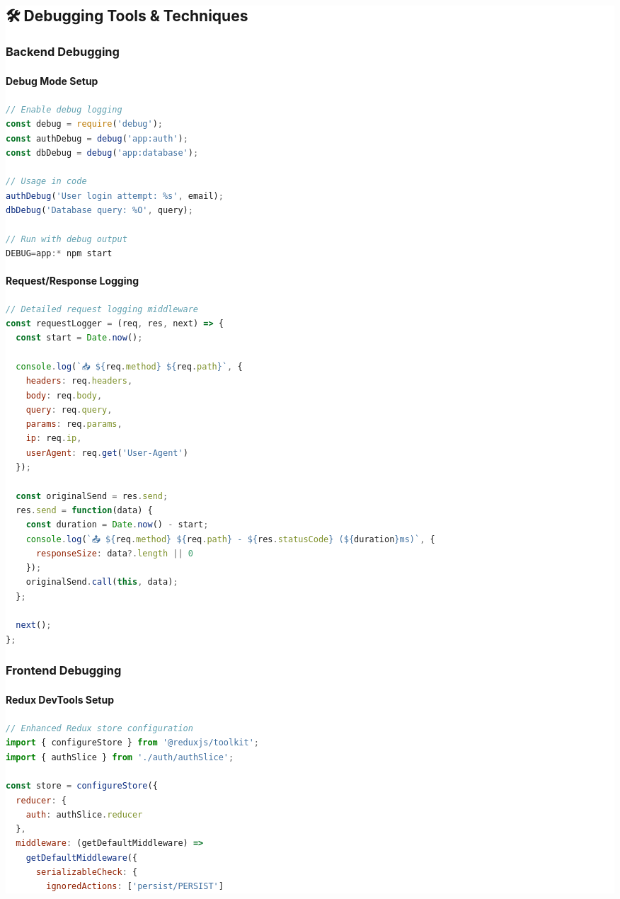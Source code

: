 ## 🛠️ Debugging Tools & Techniques

### Backend Debugging

#### Debug Mode Setup
```javascript
// Enable debug logging
const debug = require('debug');
const authDebug = debug('app:auth');
const dbDebug = debug('app:database');

// Usage in code
authDebug('User login attempt: %s', email);
dbDebug('Database query: %O', query);

// Run with debug output
DEBUG=app:* npm start
```

#### Request/Response Logging
```javascript
// Detailed request logging middleware
const requestLogger = (req, res, next) => {
  const start = Date.now();
  
  console.log(`📥 ${req.method} ${req.path}`, {
    headers: req.headers,
    body: req.body,
    query: req.query,
    params: req.params,
    ip: req.ip,
    userAgent: req.get('User-Agent')
  });
  
  const originalSend = res.send;
  res.send = function(data) {
    const duration = Date.now() - start;
    console.log(`📤 ${req.method} ${req.path} - ${res.statusCode} (${duration}ms)`, {
      responseSize: data?.length || 0
    });
    originalSend.call(this, data);
  };
  
  next();
};
```

### Frontend Debugging

#### Redux DevTools Setup
```javascript
// Enhanced Redux store configuration
import { configureStore } from '@reduxjs/toolkit';
import { authSlice } from './auth/authSlice';

const store = configureStore({
  reducer: {
    auth: authSlice.reducer
  },
  middleware: (getDefaultMiddleware) =>
    getDefaultMiddleware({
      serializableCheck: {
        ignoredActions: ['persist/PERSIST']
```